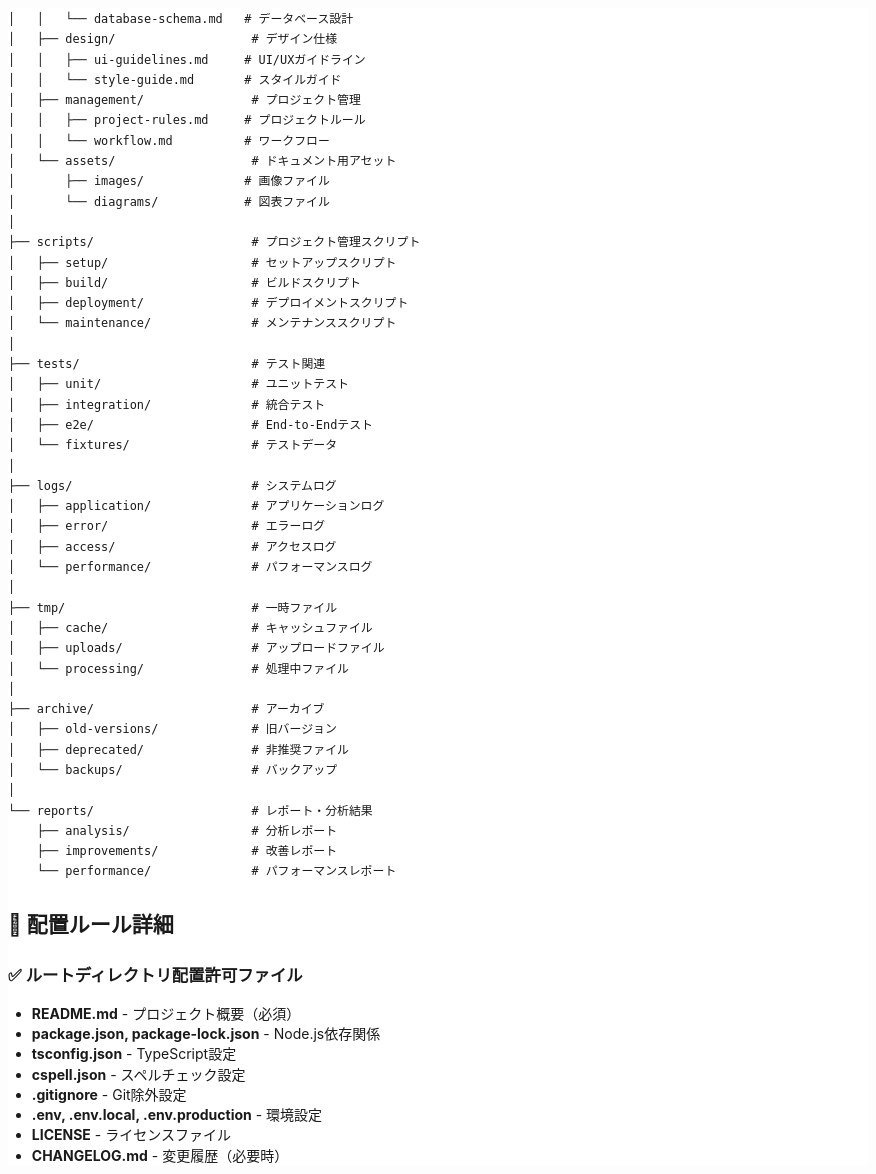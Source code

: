 ```
│   │   └── database-schema.md   # データベース設計
│   ├── design/                   # デザイン仕様
│   │   ├── ui-guidelines.md     # UI/UXガイドライン
│   │   └── style-guide.md       # スタイルガイド
│   ├── management/               # プロジェクト管理
│   │   ├── project-rules.md     # プロジェクトルール
│   │   └── workflow.md          # ワークフロー
│   └── assets/                   # ドキュメント用アセット
│       ├── images/              # 画像ファイル
│       └── diagrams/            # 図表ファイル
│
├── scripts/                      # プロジェクト管理スクリプト
│   ├── setup/                    # セットアップスクリプト
│   ├── build/                    # ビルドスクリプト
│   ├── deployment/               # デプロイメントスクリプト
│   └── maintenance/              # メンテナンススクリプト
│
├── tests/                        # テスト関連
│   ├── unit/                     # ユニットテスト
│   ├── integration/              # 統合テスト
│   ├── e2e/                      # End-to-Endテスト
│   └── fixtures/                 # テストデータ
│
├── logs/                         # システムログ
│   ├── application/              # アプリケーションログ
│   ├── error/                    # エラーログ
│   ├── access/                   # アクセスログ
│   └── performance/              # パフォーマンスログ
│
├── tmp/                          # 一時ファイル
│   ├── cache/                    # キャッシュファイル
│   ├── uploads/                  # アップロードファイル
│   └── processing/               # 処理中ファイル
│
├── archive/                      # アーカイブ
│   ├── old-versions/             # 旧バージョン
│   ├── deprecated/               # 非推奨ファイル
│   └── backups/                  # バックアップ
│
└── reports/                      # レポート・分析結果
    ├── analysis/                 # 分析レポート
    ├── improvements/             # 改善レポート
    └── performance/              # パフォーマンスレポート
```

## 🚨 配置ルール詳細

### ✅ ルートディレクトリ配置許可ファイル
- **README.md** - プロジェクト概要（必須）
- **package.json, package-lock.json** - Node.js依存関係
- **tsconfig.json** - TypeScript設定
- **cspell.json** - スペルチェック設定
- **.gitignore** - Git除外設定
- **.env, .env.local, .env.production** - 環境設定
- **LICENSE** - ライセンスファイル
- **CHANGELOG.md** - 変更履歴（必要時）
